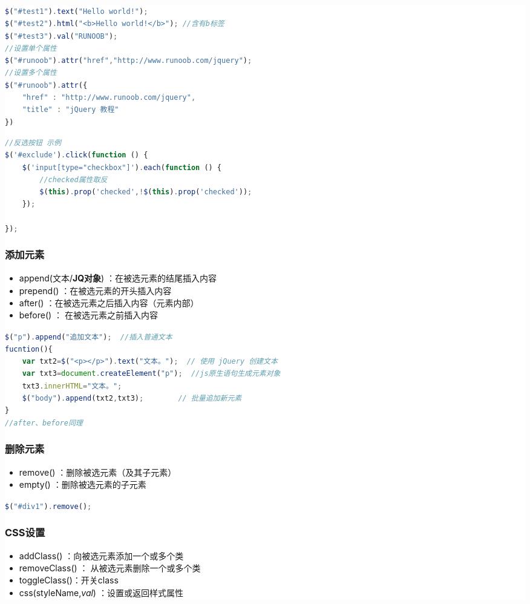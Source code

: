 ```javascript
$("#test1").text("Hello world!");
$("#test2").html("<b>Hello world!</b>"); //含有b标签
$("#test3").val("RUNOOB"); 
//设置单个属性
$("#runoob").attr("href","http://www.runoob.com/jquery");
//设置多个属性
$("#runoob").attr({
    "href" : "http://www.runoob.com/jquery",
    "title" : "jQuery 教程"
})
```

```javascript
//反选按钮 示例
$('#exclude').click(function () {
    $('input[type="checkbox"]').each(function () {
        //checked属性取反
        $(this).prop('checked',!$(this).prop('checked'));
    });

});
```



###  添加元素

- append(文本/**JQ对象**) ：在被选元素的结尾插入内容
- prepend() ：在被选元素的开头插入内容
- after() ：在被选元素之后插入内容（元素内部）
- before() ： 在被选元素之前插入内容

```javascript
$("p").append("追加文本");  //插入普通文本
fucntion(){
    var txt2=$("<p></p>").text("文本。");  // 使用 jQuery 创建文本
    var txt3=document.createElement("p");  //js原生语句生成元素对象
    txt3.innerHTML="文本。";              
    $("body").append(txt2,txt3);        // 批量追加新元素
}
//after、before同理
```

### 删除元素

- remove() ：删除被选元素（及其子元素）
- empty() ：删除被选元素的子元素

```javascript
$("#div1").remove();
```

### CSS设置

- addClass() ：向被选元素添加一个或多个类
- removeClass() ： 从被选元素删除一个或多个类
- toggleClass()：开关class
- css(styleName,*val*) ：设置或返回样式属性 
